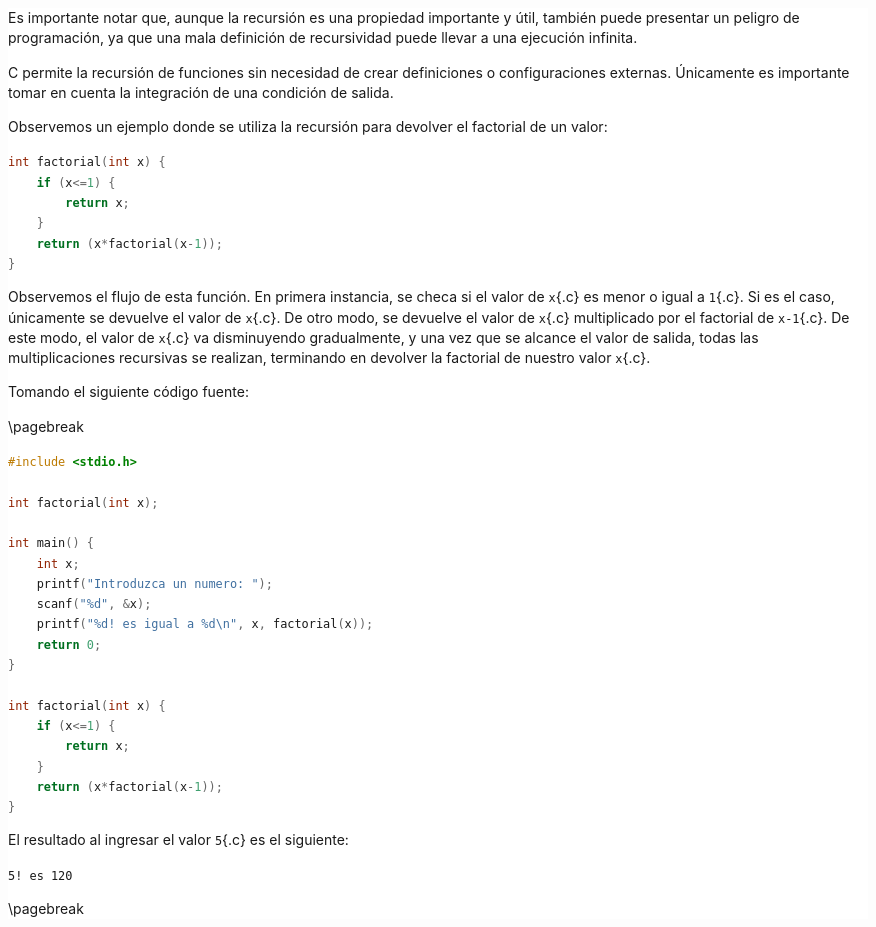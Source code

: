 Es importante notar que, aunque la recursión es una propiedad importante y útil, también puede presentar un peligro de programación, ya que una mala definición de recursividad puede llevar a una ejecución infinita.

C permite la recursión de funciones sin necesidad de crear definiciones o configuraciones externas. Únicamente es importante tomar en cuenta la integración de una condición de salida.

Observemos un ejemplo donde se utiliza la recursión para devolver el factorial de un valor:

```c
int factorial(int x) {
    if (x<=1) {
        return x;
    }
    return (x*factorial(x-1));
}
```

Observemos el flujo de esta función. En primera instancia, se checa si el valor de `x`{.c} es menor o igual a `1`{.c}. Si es el caso, únicamente se devuelve el valor de `x`{.c}. De otro modo, se devuelve el valor de `x`{.c} multiplicado por el factorial de `x-1`{.c}. De este modo, el valor de `x`{.c} va disminuyendo gradualmente, y una vez que se alcance el valor de salida, todas las multiplicaciones recursivas se realizan, terminando en devolver la factorial de nuestro valor `x`{.c}. 

Tomando el siguiente código fuente:

\pagebreak

```c
#include <stdio.h>

int factorial(int x);

int main() {
    int x;
    printf("Introduzca un numero: ");
    scanf("%d", &x);
    printf("%d! es igual a %d\n", x, factorial(x));
    return 0;
}

int factorial(int x) {
    if (x<=1) {
        return x;
    }
    return (x*factorial(x-1));
}
```

El resultado al ingresar el valor `5`{.c} es el siguiente:

```plaintext
5! es 120
```

\pagebreak
